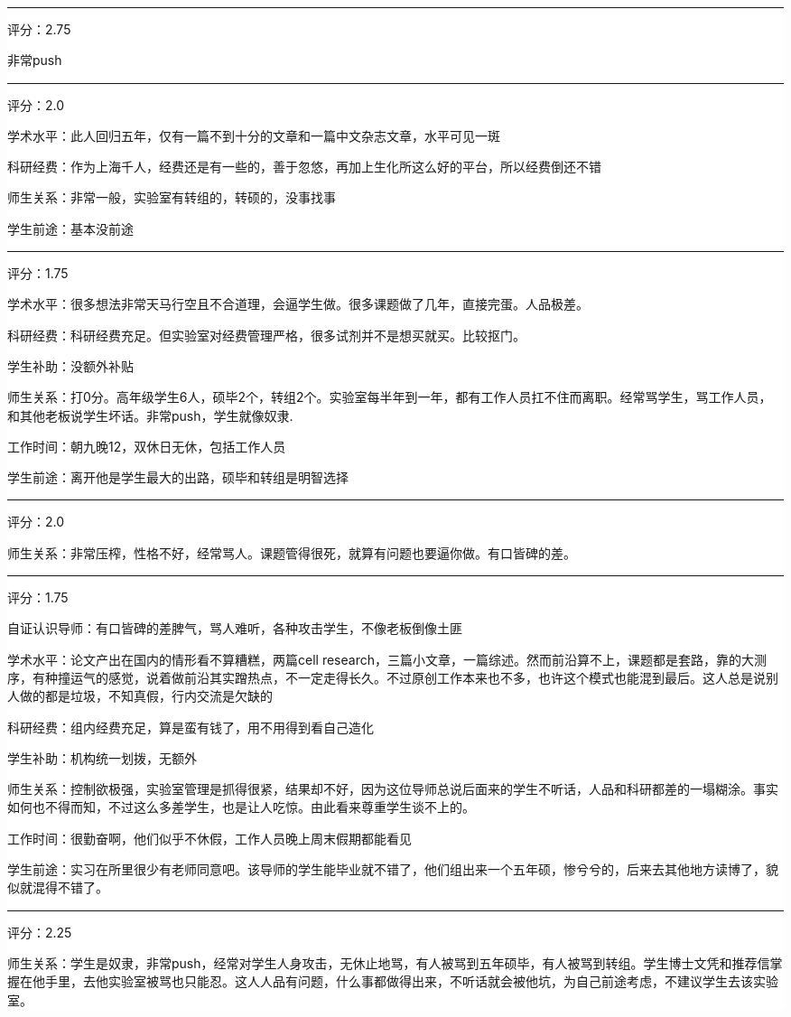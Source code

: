 * * *

评分：2.75

非常push

* * *

评分：2.0

学术水平：此人回归五年，仅有一篇不到十分的文章和一篇中文杂志文章，水平可见一斑

科研经费：作为上海千人，经费还是有一些的，善于忽悠，再加上生化所这么好的平台，所以经费倒还不错

师生关系：非常一般，实验室有转组的，转硕的，没事找事

学生前途：基本没前途

* * *

评分：1.75

学术水平：很多想法非常天马行空且不合道理，会逼学生做。很多课题做了几年，直接完蛋。人品极差。

科研经费：科研经费充足。但实验室对经费管理严格，很多试剂并不是想买就买。比较抠门。

学生补助：没额外补贴

师生关系：打0分。高年级学生6人，硕毕2个，转组2个。实验室每半年到一年，都有工作人员扛不住而离职。经常骂学生，骂工作人员，和其他老板说学生坏话。非常push，学生就像奴隶.

工作时间：朝九晚12，双休日无休，包括工作人员

学生前途：离开他是学生最大的出路，硕毕和转组是明智选择

* * *

评分：2.0

师生关系：非常压榨，性格不好，经常骂人。课题管得很死，就算有问题也要逼你做。有口皆碑的差。

* * *

评分：1.75

自证认识导师：有口皆碑的差脾气，骂人难听，各种攻击学生，不像老板倒像土匪

学术水平：论文产出在国内的情形看不算糟糕，两篇cell research，三篇小文章，一篇综述。然而前沿算不上，课题都是套路，靠的大测序，有种撞运气的感觉，说着做前沿其实蹭热点，不一定走得长久。不过原创工作本来也不多，也许这个模式也能混到最后。这人总是说别人做的都是垃圾，不知真假，行内交流是欠缺的

科研经费：组内经费充足，算是蛮有钱了，用不用得到看自己造化

学生补助：机构统一划拨，无额外

师生关系：控制欲极强，实验室管理是抓得很紧，结果却不好，因为这位导师总说后面来的学生不听话，人品和科研都差的一塌糊涂。事实如何也不得而知，不过这么多差学生，也是让人吃惊。由此看来尊重学生谈不上的。

工作时间：很勤奋啊，他们似乎不休假，工作人员晚上周末假期都能看见

学生前途：实习在所里很少有老师同意吧。该导师的学生能毕业就不错了，他们组出来一个五年硕，惨兮兮的，后来去其他地方读博了，貌似就混得不错了。

* * *

评分：2.25

师生关系：学生是奴隶，非常push，经常对学生人身攻击，无休止地骂，有人被骂到五年硕毕，有人被骂到转组。学生博士文凭和推荐信掌握在他手里，去他实验室被骂也只能忍。这人人品有问题，什么事都做得出来，不听话就会被他坑，为自己前途考虑，不建议学生去该实验室。
